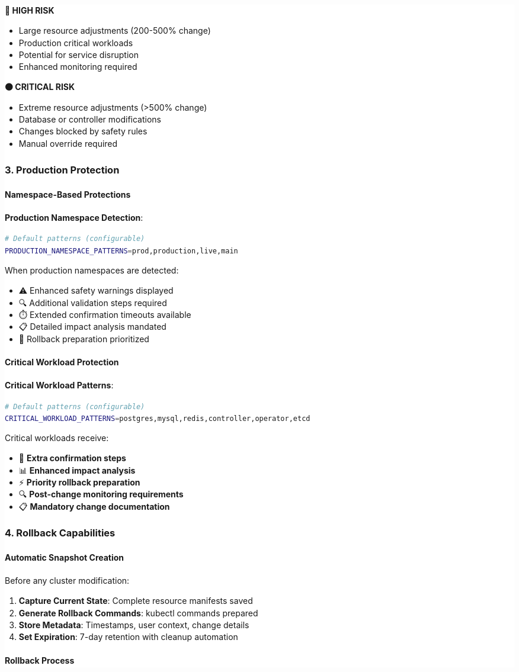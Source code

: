 **🔴 HIGH RISK**
- Large resource adjustments (200-500% change)
- Production critical workloads
- Potential for service disruption
- Enhanced monitoring required

**⚫ CRITICAL RISK**
- Extreme resource adjustments (>500% change)
- Database or controller modifications
- Changes blocked by safety rules
- Manual override required

### 3. Production Protection

#### Namespace-Based Protections

**Production Namespace Detection**:
```bash
# Default patterns (configurable)
PRODUCTION_NAMESPACE_PATTERNS=prod,production,live,main
```

When production namespaces are detected:
- ⚠️ Enhanced safety warnings displayed
- 🔍 Additional validation steps required
- ⏱️ Extended confirmation timeouts available
- 📋 Detailed impact analysis mandated
- 🚨 Rollback preparation prioritized

#### Critical Workload Protection

**Critical Workload Patterns**:
```bash
# Default patterns (configurable)
CRITICAL_WORKLOAD_PATTERNS=postgres,mysql,redis,controller,operator,etcd
```

Critical workloads receive:
- 🛑 **Extra confirmation steps**
- 📊 **Enhanced impact analysis**
- ⚡ **Priority rollback preparation**
- 🔍 **Post-change monitoring requirements**
- 📋 **Mandatory change documentation**

### 4. Rollback Capabilities

#### Automatic Snapshot Creation

Before any cluster modification:
1. **Capture Current State**: Complete resource manifests saved
2. **Generate Rollback Commands**: kubectl commands prepared
3. **Store Metadata**: Timestamps, user context, change details
4. **Set Expiration**: 7-day retention with cleanup automation

#### Rollback Process
